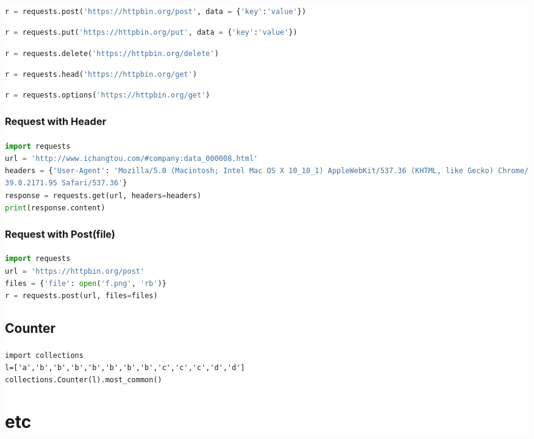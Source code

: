 
```python
r = requests.post('https://httpbin.org/post', data = {'key':'value'})
```


```python
r = requests.put('https://httpbin.org/put', data = {'key':'value'})
```


```python
r = requests.delete('https://httpbin.org/delete')
```


```python
r = requests.head('https://httpbin.org/get')
```


```python
r = requests.options('https://httpbin.org/get')
```

### Request with Header


```python
import requests
url = 'http://www.ichangtou.com/#company:data_000008.html'
headers = {'User-Agent': 'Mozilla/5.0 (Macintosh; Intel Mac OS X 10_10_1) AppleWebKit/537.36 (KHTML, like Gecko) Chrome/39.0.2171.95 Safari/537.36'}
response = requests.get(url, headers=headers)
print(response.content)
```

### Request with Post(file)


```python
import requests
url = 'https://httpbin.org/post'
files = {'file': open('f.png', 'rb')}
r = requests.post(url, files=files)

```


## Counter
```
import collections
l=['a','b','b','b','b','b','b','b','c','c','c','d','d']
collections.Counter(l).most_common()
```


# etc
